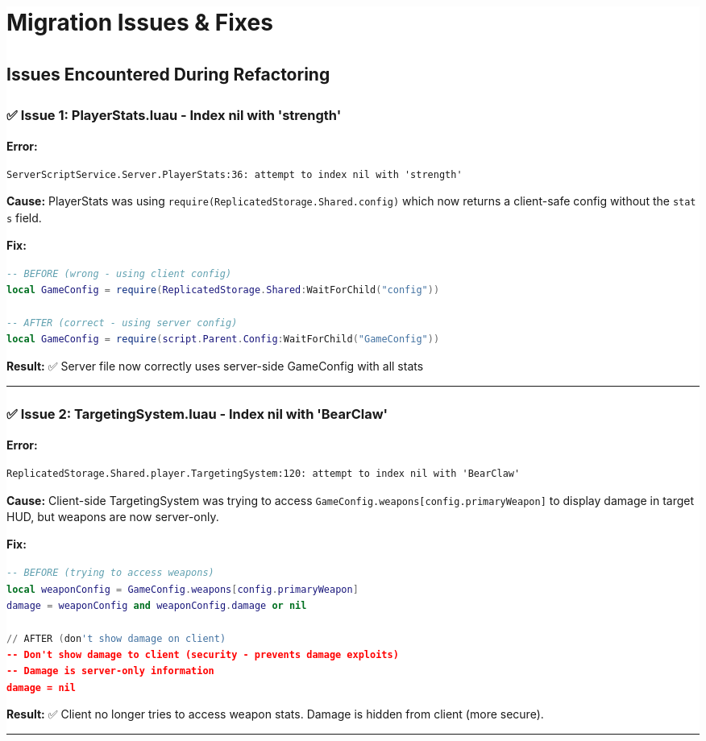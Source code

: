 # Migration Issues & Fixes

## Issues Encountered During Refactoring

### ✅ Issue 1: PlayerStats.luau - Index nil with 'strength'
**Error:**
```
ServerScriptService.Server.PlayerStats:36: attempt to index nil with 'strength'
```

**Cause:**
PlayerStats was using `require(ReplicatedStorage.Shared.config)` which now returns a client-safe config without the `stats` field.

**Fix:**
```lua
-- BEFORE (wrong - using client config)
local GameConfig = require(ReplicatedStorage.Shared:WaitForChild("config"))

-- AFTER (correct - using server config)
local GameConfig = require(script.Parent.Config:WaitForChild("GameConfig"))
```

**Result:** ✅ Server file now correctly uses server-side GameConfig with all stats

---

### ✅ Issue 2: TargetingSystem.luau - Index nil with 'BearClaw'
**Error:**
```
ReplicatedStorage.Shared.player.TargetingSystem:120: attempt to index nil with 'BearClaw'
```

**Cause:**
Client-side TargetingSystem was trying to access `GameConfig.weapons[config.primaryWeapon]` to display damage in target HUD, but weapons are now server-only.

**Fix:**
```lua
-- BEFORE (trying to access weapons)
local weaponConfig = GameConfig.weapons[config.primaryWeapon]
damage = weaponConfig and weaponConfig.damage or nil

// AFTER (don't show damage on client)
-- Don't show damage to client (security - prevents damage exploits)
-- Damage is server-only information
damage = nil
```

**Result:** ✅ Client no longer tries to access weapon stats. Damage is hidden from client (more secure).

---